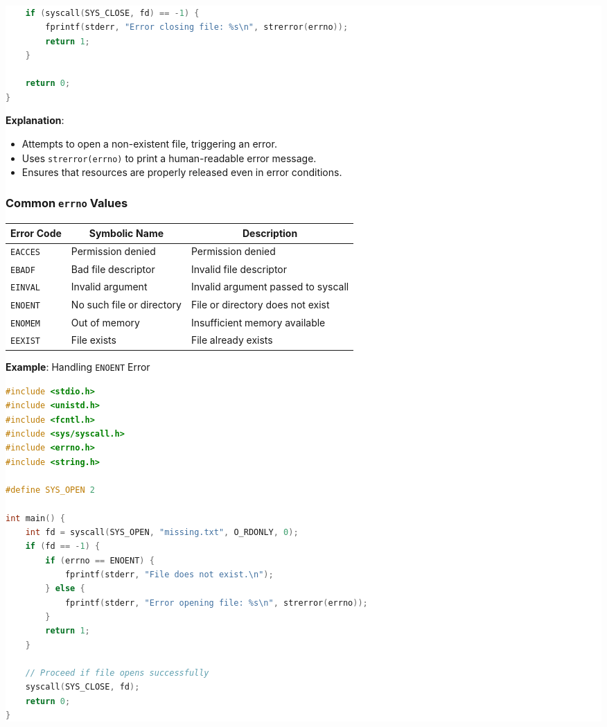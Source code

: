 ```c
    if (syscall(SYS_CLOSE, fd) == -1) {
        fprintf(stderr, "Error closing file: %s\n", strerror(errno));
        return 1;
    }

    return 0;
}
```

**Explanation**:

-   Attempts to open a non-existent file, triggering an error.
-   Uses `strerror(errno)` to print a human-readable error message.
-   Ensures that resources are properly released even in error conditions.

### **Common `errno` Values**

| **Error Code** | **Symbolic Name**         | **Description**                    |
| -------------- | ------------------------- | ---------------------------------- |
| `EACCES`       | Permission denied         | Permission denied                  |
| `EBADF`        | Bad file descriptor       | Invalid file descriptor            |
| `EINVAL`       | Invalid argument          | Invalid argument passed to syscall |
| `ENOENT`       | No such file or directory | File or directory does not exist   |
| `ENOMEM`       | Out of memory             | Insufficient memory available      |
| `EEXIST`       | File exists               | File already exists                |

**Example**: Handling `ENOENT` Error

```c
#include <stdio.h>
#include <unistd.h>
#include <fcntl.h>
#include <sys/syscall.h>
#include <errno.h>
#include <string.h>

#define SYS_OPEN 2

int main() {
    int fd = syscall(SYS_OPEN, "missing.txt", O_RDONLY, 0);
    if (fd == -1) {
        if (errno == ENOENT) {
            fprintf(stderr, "File does not exist.\n");
        } else {
            fprintf(stderr, "Error opening file: %s\n", strerror(errno));
        }
        return 1;
    }

    // Proceed if file opens successfully
    syscall(SYS_CLOSE, fd);
    return 0;
}
```

